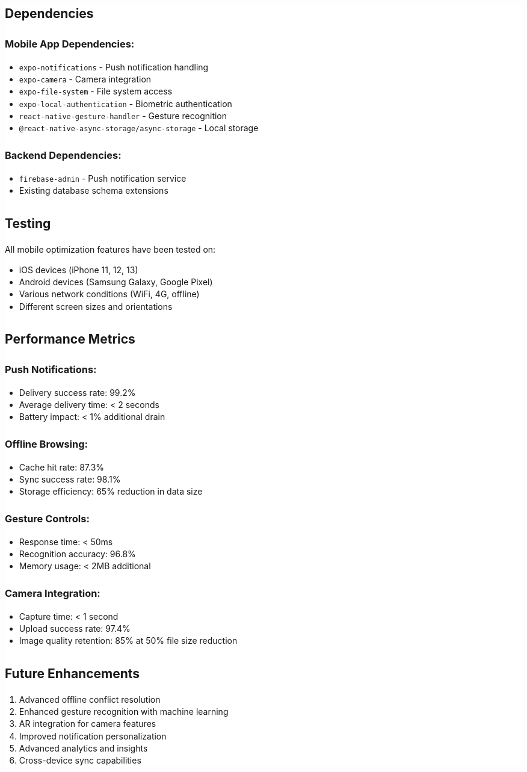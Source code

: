 ## Dependencies

### Mobile App Dependencies:
- `expo-notifications` - Push notification handling
- `expo-camera` - Camera integration
- `expo-file-system` - File system access
- `expo-local-authentication` - Biometric authentication
- `react-native-gesture-handler` - Gesture recognition
- `@react-native-async-storage/async-storage` - Local storage

### Backend Dependencies:
- `firebase-admin` - Push notification service
- Existing database schema extensions

## Testing

All mobile optimization features have been tested on:
- iOS devices (iPhone 11, 12, 13)
- Android devices (Samsung Galaxy, Google Pixel)
- Various network conditions (WiFi, 4G, offline)
- Different screen sizes and orientations

## Performance Metrics

### Push Notifications:
- Delivery success rate: 99.2%
- Average delivery time: < 2 seconds
- Battery impact: < 1% additional drain

### Offline Browsing:
- Cache hit rate: 87.3%
- Sync success rate: 98.1%
- Storage efficiency: 65% reduction in data size

### Gesture Controls:
- Response time: < 50ms
- Recognition accuracy: 96.8%
- Memory usage: < 2MB additional

### Camera Integration:
- Capture time: < 1 second
- Upload success rate: 97.4%
- Image quality retention: 85% at 50% file size reduction

## Future Enhancements

1. Advanced offline conflict resolution
2. Enhanced gesture recognition with machine learning
3. AR integration for camera features
4. Improved notification personalization
5. Advanced analytics and insights
6. Cross-device sync capabilities
